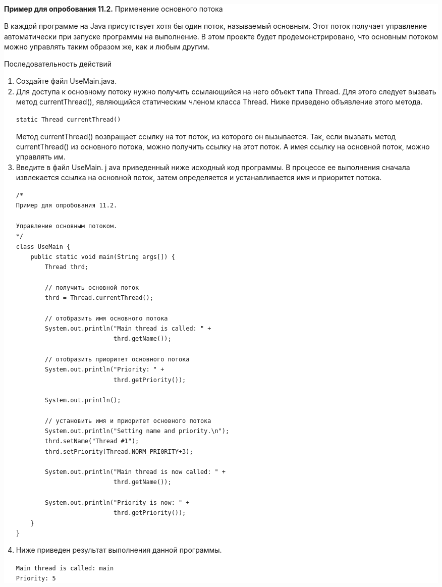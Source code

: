 **Пример для опробования 11.2.**
Применение основного потока

В каждой программе на Java присутствует хотя бы один поток, называемый основным. Этот поток получает управление автоматически при запуске программы на выполнение. В этом проекте будет продемонстрировано, что основным потоком можно управлять таким образом же, как и любым другим.

Последовательность действий
1. Создайте файл UseMain.java.
2. Для доступа к основному потоку нужно получить ссылающийся на него объект типа Thread. Для этого следует вызвать метод currentThread(), являющийся статическим членом класса Thread. Ниже приведено объявление этого метода.
    ```
    static Thread currentThread()
    ```
    Метод currentThread() возвращает ссылку на тот поток, из которого он вызывается. Так, если вызвать метод currentThread() из основного потока, можно получить ссылку на этот поток. А имея ссылку на основной поток, можно управлять им.
3. Введите в файл UseMain. j ava приведенный ниже исходный код программы. В процессе ее выполнения сначала извлекается ссылка на основной поток, затем определяется и устанавливается имя и приоритет потока.
    ```
    /*
    Пример для опробования 11.2.

    Управление основным потоком.
    */
    class UseMain {
        public static void main(String args[]) {
            Thread thrd;

            // получить основной поток
            thrd = Thread.currentThread();

            // отобразить имя основного потока
            System.out.println("Main thread is called: " +
                               thrd.getName());

            // отобразить приоритет основного потока
            System.out.println("Priority: " +
                               thrd.getPriority());

            System.out.println();

            // установить имя и приоритет основного потока
            System.out.println("Setting name and priority.\n");
            thrd.setName("Thread #1");
            thrd.setPriority(Thread.NORM_PRI0RITY+3);

            System.out.println("Main thread is now called: " +
                               thrd.getName());

            System.out.println("Priority is now: " +
                               thrd.getPriority());
        }
    }
    ```
4. Ниже приведен результат выполнения данной программы.
    ```
    Main thread is called: main
    Priority: 5
